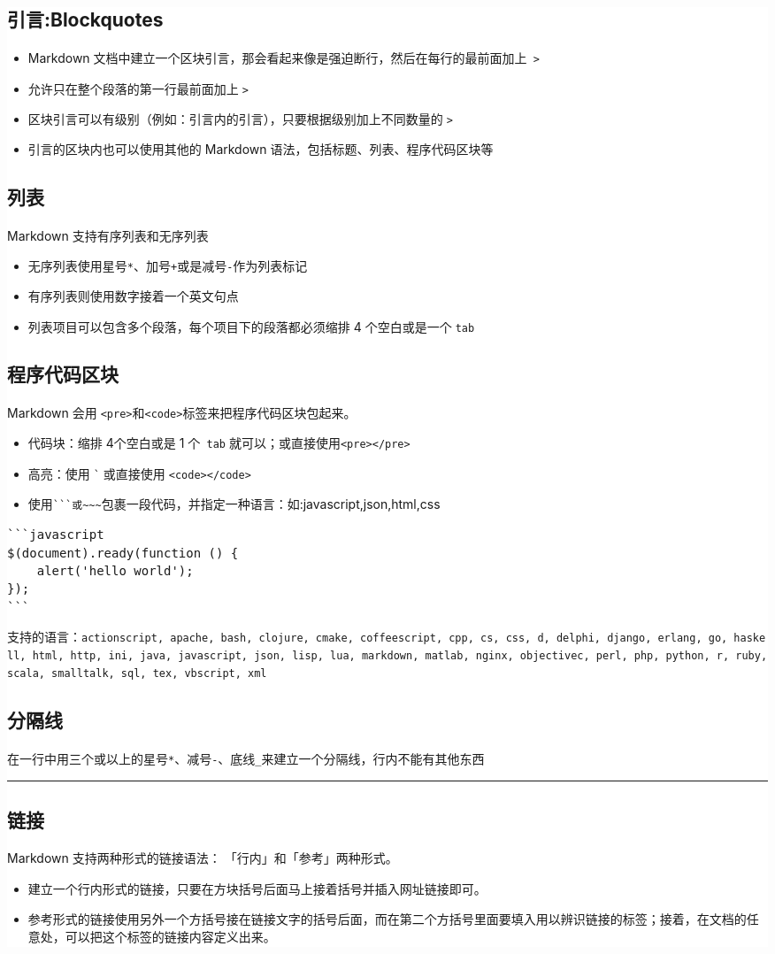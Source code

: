 
## 引言:Blockquotes

+  Markdown 文档中建立一个区块引言，那会看起来像是强迫断行，然后在每行的最前面加上` >`

+  允许只在整个段落的第一行最前面加上 `>`

+  区块引言可以有级别（例如：引言内的引言），只要根据级别加上不同数量的 `>`

+  引言的区块内也可以使用其他的 Markdown 语法，包括标题、列表、程序代码区块等

## 列表

Markdown 支持有序列表和无序列表

+  无序列表使用星号`*`、加号`+`或是减号`-`作为列表标记

+  有序列表则使用数字接着一个英文句点

+  列表项目可以包含多个段落，每个项目下的段落都必须缩排 4 个空白或是一个 `tab`

## 程序代码区块

Markdown 会用 `<pre>`和`<code>`标签来把程序代码区块包起来。

+  代码块：缩排 4个空白或是 1 个` tab` 就可以；或直接使用`<pre></pre>`

+  高亮：使用 <code>\`</code> 或直接使用 `<code></code>` 

+  使用<code>```或~~~</code>包裹一段代码，并指定一种语言：如:javascript,json,html,css

<pre>
```javascript
$(document).ready(function () {
    alert('hello world');
});
```
</pre>

支持的语言：`actionscript, apache, bash, clojure, cmake, coffeescript, cpp, cs, css, d, delphi, django, erlang, go, haskell, html, http, ini, java, javascript, json, lisp, lua, markdown, matlab, nginx, objectivec, perl, php, python, r, ruby, scala, smalltalk, sql, tex, vbscript, xml`


## 分隔线

在一行中用三个或以上的星号`*`、减号`-`、底线`_`来建立一个分隔线，行内不能有其他东西

***

## 链接

Markdown 支持两种形式的链接语法： 「行内」和「参考」两种形式。

+  建立一个行内形式的链接，只要在方块括号后面马上接着括号并插入网址链接即可。

+  参考形式的链接使用另外一个方括号接在链接文字的括号后面，而在第二个方括号里面要填入用以辨识链接的标签；接着，在文档的任意处，可以把这个标签的链接内容定义出来。
